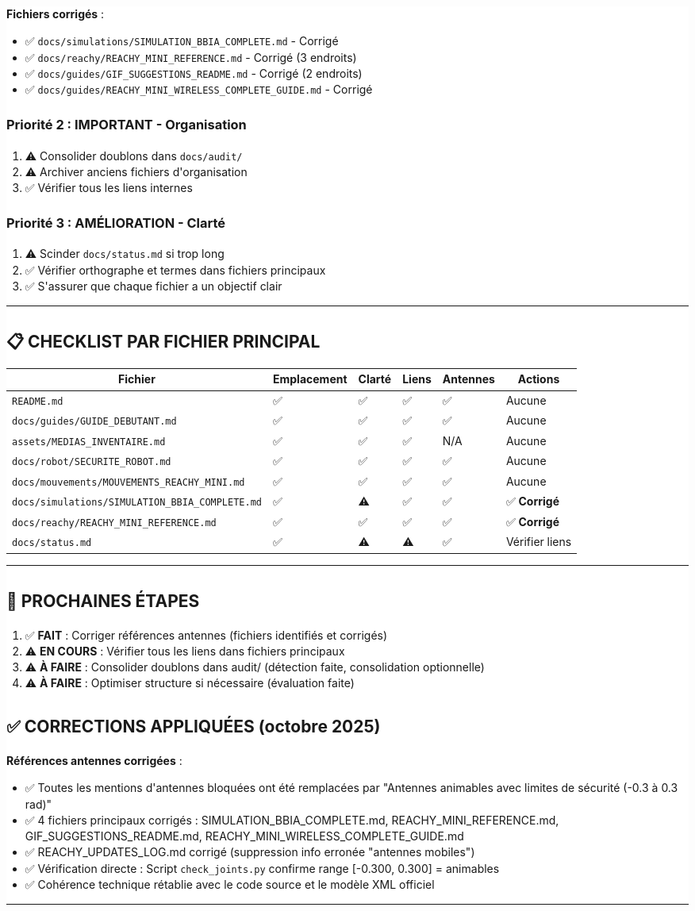 **Fichiers corrigés** :
- ✅ `docs/simulations/SIMULATION_BBIA_COMPLETE.md` - Corrigé
- ✅ `docs/reachy/REACHY_MINI_REFERENCE.md` - Corrigé (3 endroits)
- ✅ `docs/guides/GIF_SUGGESTIONS_README.md` - Corrigé (2 endroits)
- ✅ `docs/guides/REACHY_MINI_WIRELESS_COMPLETE_GUIDE.md` - Corrigé

### Priorité 2 : IMPORTANT - Organisation
1. ⚠️ Consolider doublons dans `docs/audit/`
2. ⚠️ Archiver anciens fichiers d'organisation
3. ✅ Vérifier tous les liens internes

### Priorité 3 : AMÉLIORATION - Clarté
1. ⚠️ Scinder `docs/status.md` si trop long
2. ✅ Vérifier orthographe et termes dans fichiers principaux
3. ✅ S'assurer que chaque fichier a un objectif clair

---

## 📋 CHECKLIST PAR FICHIER PRINCIPAL

| Fichier | Emplacement | Clarté | Liens | Antennes | Actions |
|---------|-------------|--------|-------|----------|---------|
| `README.md` | ✅ | ✅ | ✅ | ✅ | Aucune |
| `docs/guides/GUIDE_DEBUTANT.md` | ✅ | ✅ | ✅ | ✅ | Aucune |
| `assets/MEDIAS_INVENTAIRE.md` | ✅ | ✅ | ✅ | N/A | Aucune |
| `docs/robot/SECURITE_ROBOT.md` | ✅ | ✅ | ✅ | ✅ | Aucune |
| `docs/mouvements/MOUVEMENTS_REACHY_MINI.md` | ✅ | ✅ | ✅ | ✅ | Aucune |
| `docs/simulations/SIMULATION_BBIA_COMPLETE.md` | ✅ | ⚠️ | ✅ | ✅ | ✅ **Corrigé** |
| `docs/reachy/REACHY_MINI_REFERENCE.md` | ✅ | ✅ | ✅ | ✅ | ✅ **Corrigé** |
| `docs/status.md` | ✅ | ⚠️ | ⚠️ | ✅ | Vérifier liens |

---

## 🔄 PROCHAINES ÉTAPES

1. ✅ **FAIT** : Corriger références antennes (fichiers identifiés et corrigés)
2. ⚠️ **EN COURS** : Vérifier tous les liens dans fichiers principaux
3. ⚠️ **À FAIRE** : Consolider doublons dans audit/ (détection faite, consolidation optionnelle)
4. ⚠️ **À FAIRE** : Optimiser structure si nécessaire (évaluation faite)

## ✅ CORRECTIONS APPLIQUÉES (octobre 2025)

**Références antennes corrigées** :
- ✅ Toutes les mentions d'antennes bloquées ont été remplacées par "Antennes animables avec limites de sécurité (-0.3 à 0.3 rad)"
- ✅ 4 fichiers principaux corrigés : SIMULATION_BBIA_COMPLETE.md, REACHY_MINI_REFERENCE.md, GIF_SUGGESTIONS_README.md, REACHY_MINI_WIRELESS_COMPLETE_GUIDE.md
- ✅ REACHY_UPDATES_LOG.md corrigé (suppression info erronée "antennes mobiles")
- ✅ Vérification directe : Script `check_joints.py` confirme range [-0.300, 0.300] = animables
- ✅ Cohérence technique rétablie avec le code source et le modèle XML officiel

---